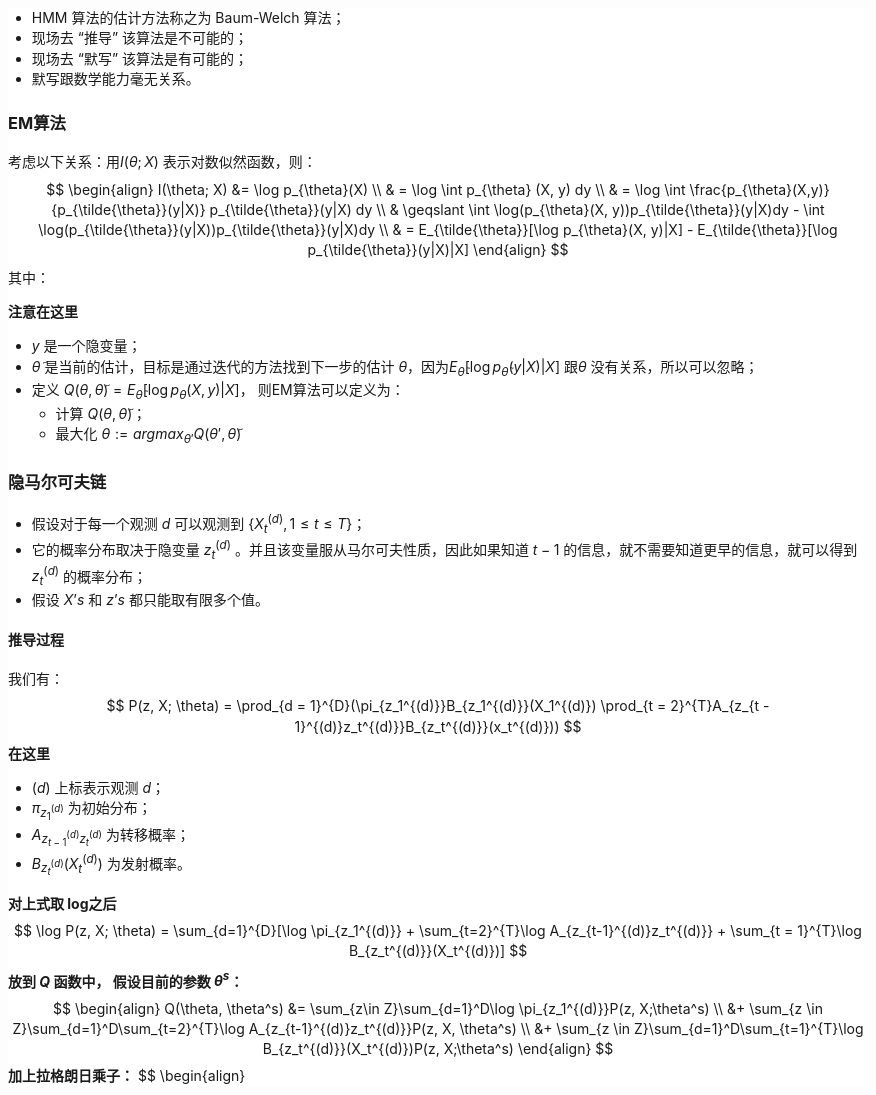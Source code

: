 - HMM 算法的估计方法称之为 Baum-Welch 算法；
- 现场去 “推导” 该算法是不可能的；
- 现场去 “默写” 该算法是有可能的；
- 默写跟数学能力毫无关系。

### EM算法

考虑以下关系：用$I(\theta; X)$ 表示对数似然函数，则：
$$
\begin{align}
I(\theta; X) &= \log p_{\theta}(X) \\
& = \log \int p_{\theta} (X, y) dy \\
& = \log \int \frac{p_{\theta}(X,y)}{p_{\tilde{\theta}}(y|X)} p_{\tilde{\theta}}(y|X) dy \\
& \geqslant \int \log(p_{\theta}(X, y))p_{\tilde{\theta}}(y|X)dy - \int \log(p_{\tilde{\theta}}(y|X))p_{\tilde{\theta}}(y|X)dy \\
& = E_{\tilde{\theta}}[\log p_{\theta}(X, y)|X] - E_{\tilde{\theta}}[\log p_{\tilde{\theta}}(y|X)|X]
\end{align}
$$
其中：

**注意在这里**

- $y$ 是一个隐变量；
- $\tilde{\theta}$ 是当前的估计，目标是通过迭代的方法找到下一步的估计 $\theta$，因为$E_{\tilde{\theta}}[\log p_{\tilde{\theta}}(y|X)|X]$ 跟$\theta$ 没有关系，所以可以忽略；
- 定义 $Q(\theta, \tilde{\theta}) = E_{\tilde{\theta}}[\log p_{\theta}(X,y)|X]$， 则EM算法可以定义为：
  - 计算 $Q(\theta, \tilde{\theta})$；
  - 最大化 $\theta := argmax_{\theta '}Q(\theta ', \tilde{\theta})$

### 隐马尔可夫链

- 假设对于每一个观测 $d$ 可以观测到 $\{X_t^{(d)}, 1 \leq t \leq T\}$；
- 它的概率分布取决于隐变量 $z_t^{(d)}$ 。并且该变量服从马尔可夫性质，因此如果知道 $t − 1$ 的信息，就不需要知道更早的信息，就可以得到 $z_t^{(d)}$ 的概率分布；
- 假设 $X’s$ 和 $z’s$ 都只能取有限多个值。

#### 推导过程

我们有：
$$
P(z, X; \theta) = \prod_{d = 1}^{D}(\pi_{z_1^{(d)}}B_{z_1^{(d)}}(X_1^{(d)}) \prod_{t = 2}^{T}A_{z_{t - 1}^{(d)}z_t^{(d)}}B_{z_t^{(d)}}(x_t^{(d)}))
$$
**在这里**

- $(d)$ 上标表示观测 $d$；
- $\pi_{z_1^{(d)}}$ 为初始分布；
- $A_{z_{t-1}^{(d)}z_t^{(d)}}$ 为转移概率；
- $B_{z_t^{(d)}}(X_t^{(d)})$ 为发射概率。

**对上式取 log之后**
$$
\log P(z, X; \theta) = \sum_{d=1}^{D}[\log \pi_{z_1^{(d)}} + \sum_{t=2}^{T}\log A_{z_{t-1}^{(d)}z_t^{(d)}} + \sum_{t = 1}^{T}\log B_{z_t^{(d)}}(X_t^{(d)})]
$$
**放到 $Q$ 函数中， 假设目前的参数 $\theta^s$：**
$$
\begin{align}
Q(\theta, \theta^s) &= \sum_{z\in Z}\sum_{d=1}^D\log \pi_{z_1^{(d)}}P(z, X;\theta^s) \\
&+ \sum_{z \in Z}\sum_{d=1}^D\sum_{t=2}^{T}\log A_{z_{t-1}^{(d)}z_t^{(d)}}P(z, X, \theta^s) \\
&+ \sum_{z \in Z}\sum_{d=1}^D\sum_{t=1}^{T}\log B_{z_t^{(d)}}(X_t^{(d)})P(z, X;\theta^s)
\end{align}
$$
**加上拉格朗日乘子：**
$$
\begin{align}
